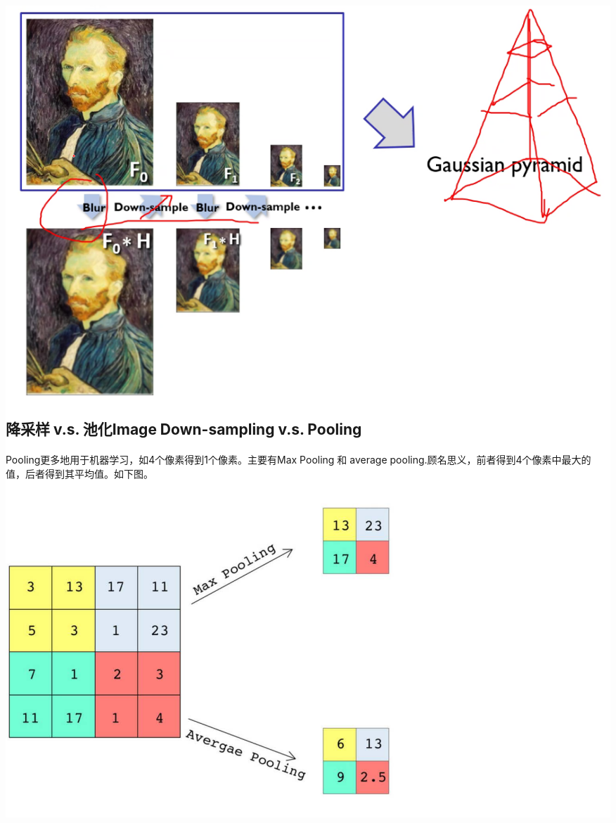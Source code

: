 ![](image/image_j_7RHtvk8u.png)

## 降采样 v.s. 池化Image Down-sampling v.s. Pooling

Pooling更多地用于机器学习，如4个像素得到1个像素。主要有Max Pooling 和 average pooling.顾名思义，前者得到4个像素中最大的值，后者得到其平均值。如下图。

![](image/image_i3_-4s4PGA.png)

